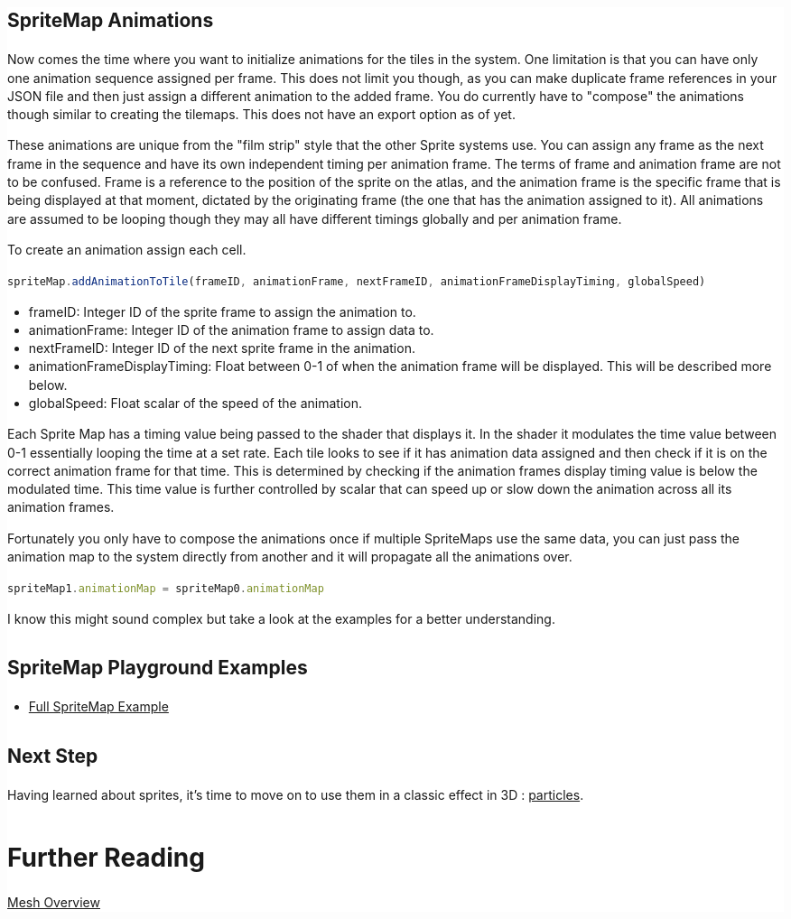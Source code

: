 ## SpriteMap Animations
Now comes the time where you want to initialize animations for the tiles in the system.  One limitation is that you can have only one animation sequence assigned per frame.  This does not limit you though, as you can make duplicate frame references in your JSON file and then just assign a different animation to the added frame.  You do currently have to "compose" the animations though similar to creating the tilemaps.  This does not have an export option as of yet.

These animations are unique from the "film strip" style that the other Sprite systems use.  You can assign any frame as the next frame in the sequence and have its own independent timing per animation frame.  The terms of frame and animation frame are not to be confused.  Frame is a reference to the position of the sprite on the atlas, and the animation frame is the specific frame that is being displayed at that moment, dictated by the originating frame (the one that has the animation assigned to it).  All animations are assumed to be looping though they may all have different timings globally and per animation frame.

To create an animation assign each cell.
```javascript
spriteMap.addAnimationToTile(frameID, animationFrame, nextFrameID, animationFrameDisplayTiming, globalSpeed)
```
* frameID: Integer ID of the sprite frame to assign the animation to.
* animationFrame: Integer ID of the animation frame to assign data to.
* nextFrameID:  Integer ID of the next sprite frame in the animation.
* animationFrameDisplayTiming: Float between 0-1 of when the animation frame will be displayed.  This will be described more below.
* globalSpeed: Float scalar of the speed of the animation.

Each Sprite Map has a timing value being passed to the shader that displays it.  In the shader it modulates the time value between 0-1 essentially looping the time at a set rate.  Each tile looks to see if it has animation data assigned and then check if it is on the correct animation frame for that time.  This is determined by checking if the animation frames display timing value is below the modulated time.  This time value is further controlled by scalar that can speed up or slow down the animation across all its animation frames.

Fortunately you only have to compose the animations once if multiple SpriteMaps use the same data, you can just pass the animation map to the system directly from another and it will propagate all the animations over.

```javascript
spriteMap1.animationMap = spriteMap0.animationMap
```

I know this might sound complex but take a look at the examples for a better understanding.

## SpriteMap Playground Examples

* [Full SpriteMap Example](https://playground.babylonjs.com/#ARLADE)


## Next Step
Having learned about sprites, it’s time to move on to use them in a classic effect in 3D : [particles](/babylon101/Particles).

# Further Reading

[Mesh Overview](/features/Shapes)
